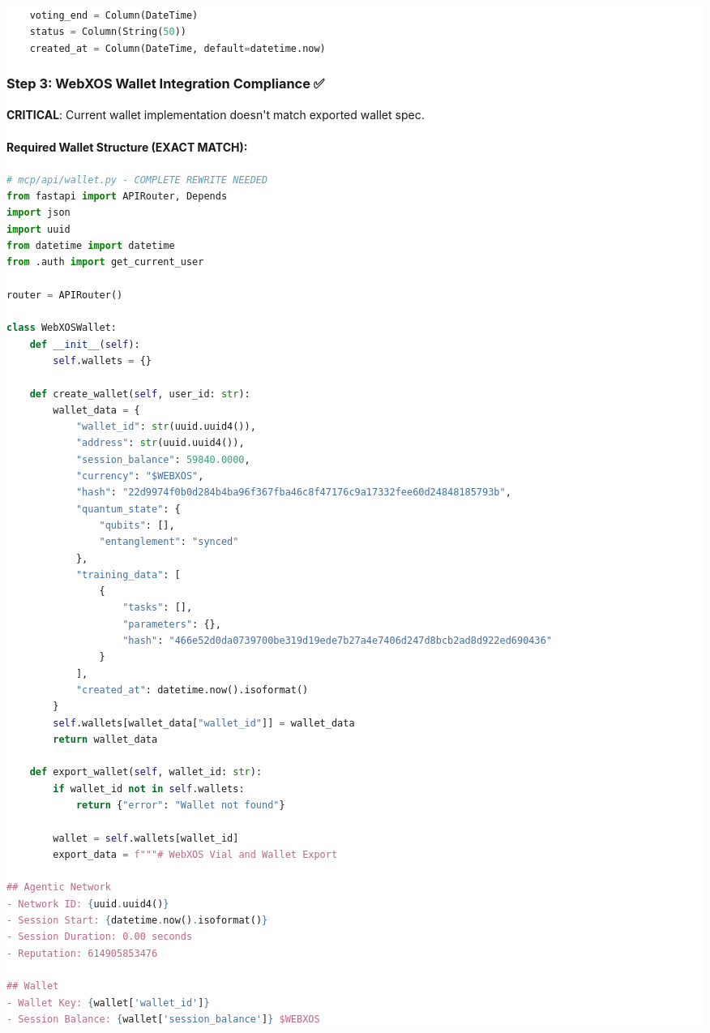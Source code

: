 ```python
    voting_end = Column(DateTime)
    status = Column(String(50))
    created_at = Column(DateTime, default=datetime.now)
```

### **Step 3: WebXOS Wallet Integration Compliance** ✅

**CRITICAL**: Current wallet implementation doesn't match exported wallet spec.

#### **Required Wallet Structure (EXACT MATCH)**:
```python
# mcp/api/wallet.py - COMPLETE REWRITE NEEDED
from fastapi import APIRouter, Depends
import json
import uuid
from datetime import datetime
from .auth import get_current_user

router = APIRouter()

class WebXOSWallet:
    def __init__(self):
        self.wallets = {}
    
    def create_wallet(self, user_id: str):
        wallet_data = {
            "wallet_id": str(uuid.uuid4()),
            "address": str(uuid.uuid4()),
            "session_balance": 59840.0000,
            "currency": "$WEBXOS",
            "hash": "22d9974f0b0d284b4ba96f367fba46c8f47176c9a17332fee60d24848185793b",
            "quantum_state": {
                "qubits": [],
                "entanglement": "synced"
            },
            "training_data": [
                {
                    "tasks": [],
                    "parameters": {},
                    "hash": "466e52d0da0739700be319d19ede7b27a4e7406d247d8bcb2ad8d922ed690436"
                }
            ],
            "created_at": datetime.now().isoformat()
        }
        self.wallets[wallet_data["wallet_id"]] = wallet_data
        return wallet_data
    
    def export_wallet(self, wallet_id: str):
        if wallet_id not in self.wallets:
            return {"error": "Wallet not found"}
        
        wallet = self.wallets[wallet_id]
        export_data = f"""# WebXOS Vial and Wallet Export

## Agentic Network
- Network ID: {uuid.uuid4()}
- Session Start: {datetime.now().isoformat()}
- Session Duration: 0.00 seconds
- Reputation: 614905853476

## Wallet
- Wallet Key: {wallet['wallet_id']}
- Session Balance: {wallet['session_balance']} $WEBXOS
```